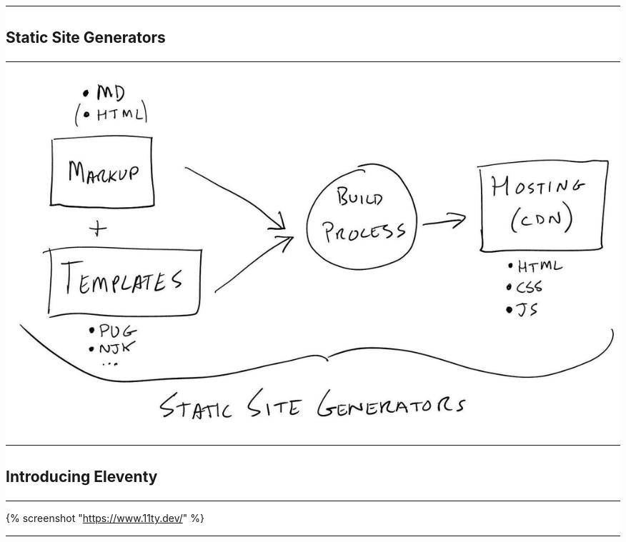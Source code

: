 

---

## Static Site Generators





---

![](images/diagram.jpg)

---

## Introducing Eleventy

---

{% screenshot "https://www.11ty.dev/" %}



---
